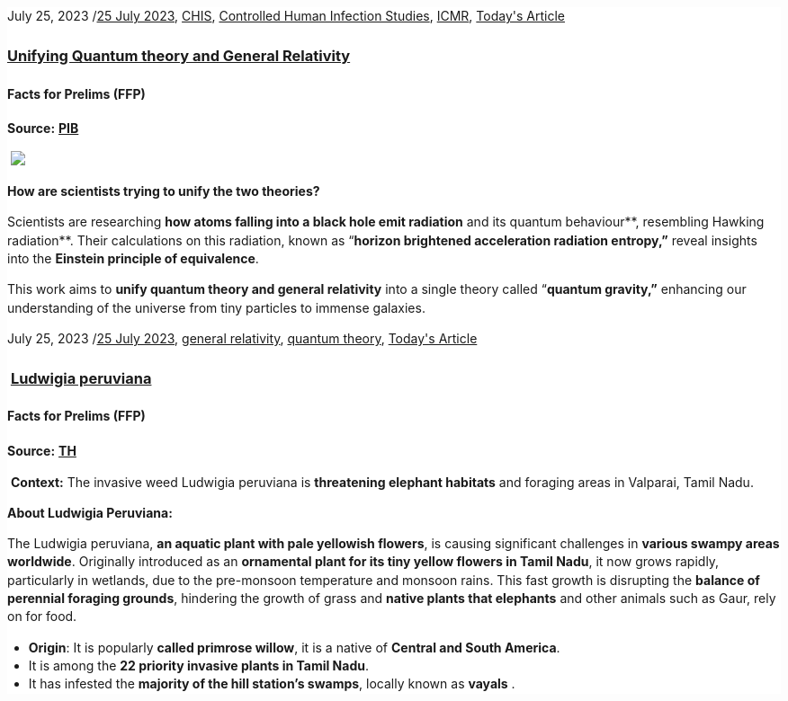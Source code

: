 July 25, 2023 /[25 July 2023](https://www.insightsonindia.com/category/25-july-2023/ "25 July 2023"), [CHIS](https://www.insightsonindia.com/tag/chis/ "CHIS"), [Controlled Human Infection Studies](https://www.insightsonindia.com/tag/controlled-human-infection-studies/ "Controlled Human Infection Studies"), [ICMR](https://www.insightsonindia.com/tag/icmr/ "ICMR"), [Today's Article](https://www.insightsonindia.com/category/today-article/ "Today's Article")

### [Unifying Quantum theory and General Relativity](https://www.insightsonindia.com/2023/07/25/unifying-quantum-theory-and-general-relativity/)

#### **Facts for Prelims (FFP)**

**Source:** [**PIB**](https://pib.gov.in/PressReleaseIframePage.aspx?PRID=1942102)

 **[![](https://www.insightsonindia.com/wp-content/uploads/2023/07/unifying.png?is-pending-load=1)](https://www.insightsonindia.com/wp-content/uploads/2023/07/unifying.png)**

**How are scientists trying to unify the two theories?**

Scientists are researching **how atoms falling into a black hole emit radiation** and its quantum behaviour**, resembling Hawking radiation**. Their calculations on this radiation, known as “**horizon brightened acceleration radiation entropy,”** reveal insights into the **Einstein principle of equivalence**.

This work aims to **unify quantum theory and general relativity** into a single theory called “**quantum gravity,”** enhancing our understanding of the universe from tiny particles to immense galaxies.

July 25, 2023 /[25 July 2023](https://www.insightsonindia.com/category/25-july-2023/ "25 July 2023"), [general relativity](https://www.insightsonindia.com/tag/general-relativity/ "general relativity"), [quantum theory](https://www.insightsonindia.com/tag/quantum-theory/ "quantum theory"), [Today's Article](https://www.insightsonindia.com/category/today-article/ "Today's Article")

###  [Ludwigia peruviana](https://www.insightsonindia.com/2023/07/25/ludwigia-peruviana/)

#### **Facts for Prelims (FFP)**

**Source:** [**TH**](https://www.thehindu.com/sci-tech/energy-and-environment/peruvian-weed-threatens-elephant-habitats-in-tamil-nadu/article67109844.ece)

 **Context:** The invasive weed Ludwigia peruviana is **threatening elephant habitats** and foraging areas in Valparai, Tamil Nadu.

**About Ludwigia Peruviana:**

The Ludwigia peruviana, **an aquatic plant with pale yellowish flowers**, is causing significant challenges in **various swampy areas worldwide**. Originally introduced as an **ornamental plant for its tiny yellow flowers in Tamil Nadu**, it now grows rapidly, particularly in wetlands, due to the pre-monsoon temperature and monsoon rains. This fast growth is disrupting the **balance of perennial foraging grounds**, hindering the growth of grass and **native plants that elephants** and other animals such as Gaur, rely on for food.

- **Origin**: It is popularly **called primrose willow**, it is a native of **Central and South America**.
- It is among the **22 priority invasive plants in Tamil Nadu**.
- It has infested the **majority of the hill station’s swamps**, locally known as **vayals** .
